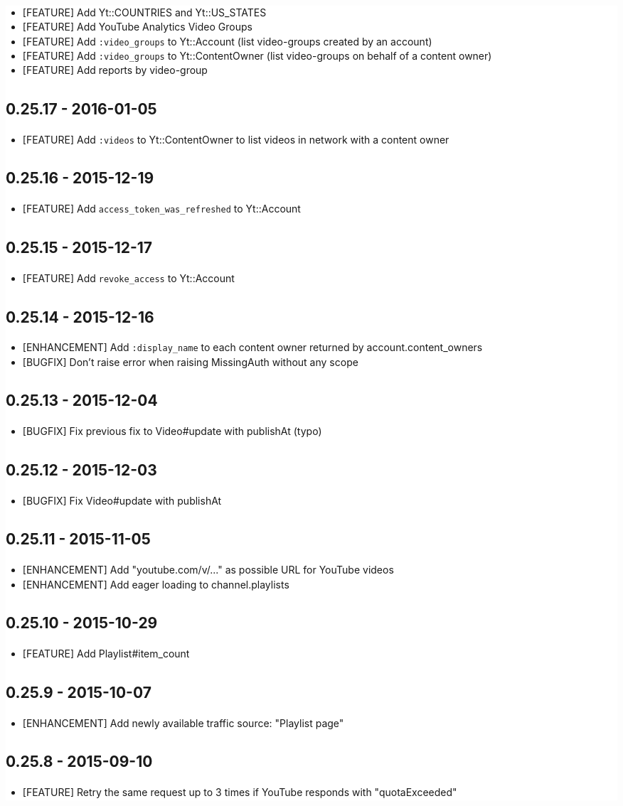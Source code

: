 * [FEATURE] Add Yt::COUNTRIES and Yt::US_STATES
* [FEATURE] Add YouTube Analytics Video Groups
* [FEATURE] Add `:video_groups` to Yt::Account (list video-groups created by an account)
* [FEATURE] Add `:video_groups` to Yt::ContentOwner (list video-groups on behalf of a content owner)
* [FEATURE] Add reports by video-group

## 0.25.17 - 2016-01-05

* [FEATURE] Add `:videos` to Yt::ContentOwner to list videos in network with a content owner

## 0.25.16 - 2015-12-19

* [FEATURE] Add `access_token_was_refreshed` to Yt::Account

## 0.25.15 - 2015-12-17

* [FEATURE] Add `revoke_access` to Yt::Account

## 0.25.14 - 2015-12-16

* [ENHANCEMENT] Add `:display_name` to each content owner returned by account.content_owners
* [BUGFIX] Don’t raise error when raising MissingAuth without any scope

## 0.25.13 - 2015-12-04

* [BUGFIX] Fix previous fix to Video#update with publishAt (typo)

## 0.25.12 - 2015-12-03

* [BUGFIX] Fix Video#update with publishAt

## 0.25.11 - 2015-11-05

* [ENHANCEMENT] Add "youtube.com/v/..." as possible URL for YouTube videos
* [ENHANCEMENT] Add eager loading to channel.playlists

## 0.25.10 - 2015-10-29

* [FEATURE] Add Playlist#item_count

## 0.25.9 - 2015-10-07

* [ENHANCEMENT] Add newly available traffic source: "Playlist page"

## 0.25.8 - 2015-09-10

* [FEATURE] Retry the same request up to 3 times if YouTube responds with "quotaExceeded"
